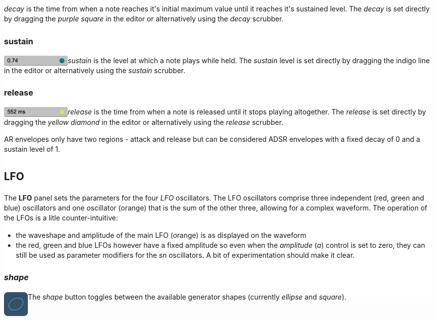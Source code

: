 _decay_ is the time from when a note reaches it's initial maximum value until it reaches it's sustained level. The _decay_ is set
directly by dragging the _purple square_ in the editor or alternatively using the _decay_ scrubber.

### sustain

<img align="left" width="128" height="20" src="images/sustain.png">

_sustain_ is the level at which a note plays while held. The _sustain_ level is set directly by dragging the indigo line in the 
editor or alternatively using the _sustain_ scrubber.

### release

 <img align="left" width="128" height="20" src="images/release.png">

_release_ is the time from when a note is released until it stops playing altogether. The _release_ is set directly by dragging the 
_yellow diamond_ in the editor or alternatively using the _release_ scrubber.

AR envelopes only have two regions - attack and release but can be considered ADSR envelopes with a fixed decay of 0 and a sustain
level of 1.


## LFO

The **LFO** panel sets the parameters for the four _LFO_ oscillators. The LFO oscillators comprise three independent (red, green
and blue) oscillators and one oscillator (orange) that is the sum of the other three, allowing for a complex waveform. The operation
of the LFOs is a litle counter-intuitive:
- the waveshape and amplitude of the main LFO (orange) is as displayed on the waveform
- the red, green and blue LFOs however have a fixed amplitude so even when the _amplitude_ (_a_) control is set to zero, they can still
be used as parameter modifiers for the _sn_ oscillators. A bit of experimentation should make it clear.

### _shape_ 

<img align="left" width="48" height="48" src="images/shape.png"> The _shape_ button toggles between the available
generator shapes (currently _ellipse_ and _square_). 
